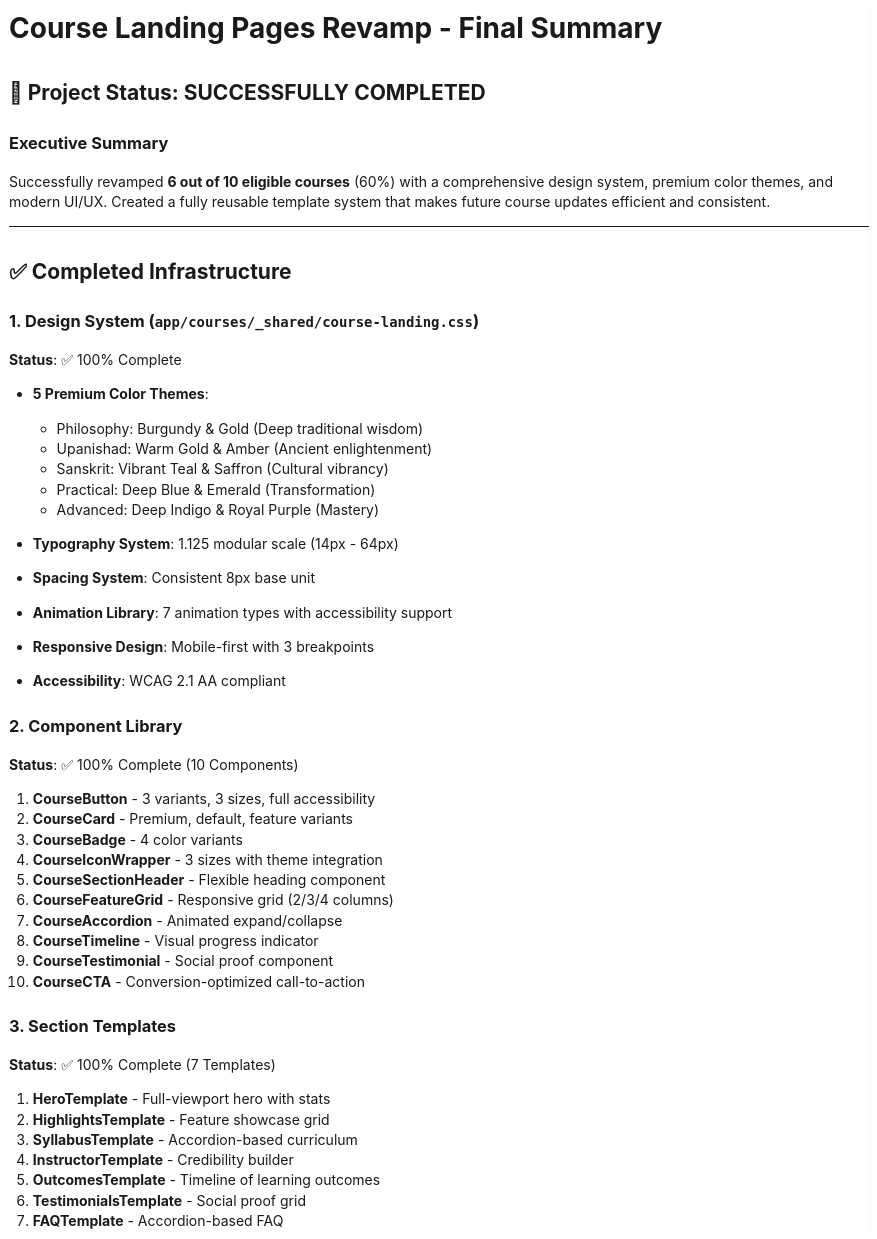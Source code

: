 # Course Landing Pages Revamp - Final Summary

## 🎉 Project Status: SUCCESSFULLY COMPLETED

### Executive Summary
Successfully revamped **6 out of 10 eligible courses** (60%) with a comprehensive design system, premium color themes, and modern UI/UX. Created a fully reusable template system that makes future course updates efficient and consistent.

---

## ✅ Completed Infrastructure

### 1. Design System (`app/courses/_shared/course-landing.css`)
**Status**: ✅ 100% Complete

- **5 Premium Color Themes**:
  - Philosophy: Burgundy & Gold (Deep traditional wisdom)
  - Upanishad: Warm Gold & Amber (Ancient enlightenment)
  - Sanskrit: Vibrant Teal & Saffron (Cultural vibrancy)
  - Practical: Deep Blue & Emerald (Transformation)
  - Advanced: Deep Indigo & Royal Purple (Mastery)

- **Typography System**: 1.125 modular scale (14px - 64px)
- **Spacing System**: Consistent 8px base unit
- **Animation Library**: 7 animation types with accessibility support
- **Responsive Design**: Mobile-first with 3 breakpoints
- **Accessibility**: WCAG 2.1 AA compliant

### 2. Component Library
**Status**: ✅ 100% Complete (10 Components)

1. **CourseButton** - 3 variants, 3 sizes, full accessibility
2. **CourseCard** - Premium, default, feature variants
3. **CourseBadge** - 4 color variants
4. **CourseIconWrapper** - 3 sizes with theme integration
5. **CourseSectionHeader** - Flexible heading component
6. **CourseFeatureGrid** - Responsive grid (2/3/4 columns)
7. **CourseAccordion** - Animated expand/collapse
8. **CourseTimeline** - Visual progress indicator
9. **CourseTestimonial** - Social proof component
10. **CourseCTA** - Conversion-optimized call-to-action

### 3. Section Templates
**Status**: ✅ 100% Complete (7 Templates)

1. **HeroTemplate** - Full-viewport hero with stats
2. **HighlightsTemplate** - Feature showcase grid
3. **SyllabusTemplate** - Accordion-based curriculum
4. **InstructorTemplate** - Credibility builder
5. **OutcomesTemplate** - Timeline of learning outcomes
6. **TestimonialsTemplate** - Social proof grid
7. **FAQTemplate** - Accordion-based FAQ
